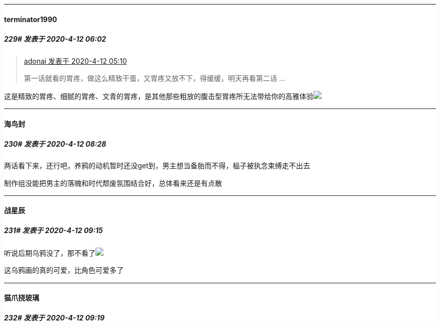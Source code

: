 




*****

####  terminator1990  
##### 229#       发表于 2020-4-12 06:02



<blockquote><a href="httphttps://bbs.saraba1st.com/2b/forum.php?mod=redirect&amp;goto=findpost&amp;pid=47052032&amp;ptid=1823729" target="_blank">adonai 发表于 2020-4-12 05:10</a>

第一话就看的胃疼，做这么精致干蛋，又胃疼又放不下，得缓缓，明天再看第二话 ...</blockquote>
这是精致的胃疼、细腻的胃疼、文青的胃疼，是其他那些粗放的腹击型胃疼所无法带给你的高雅体验<img src="https://static.saraba1st.com/image/smiley/face2017/049.png" referrerpolicy="no-referrer">







*****

####  海鸟封  
##### 230#       发表于 2020-4-12 08:28




两话看下来，还行吧，养鸦的动机暂时还没get到，男主想当备胎而不得，榀子被执念束缚走不出去


制作组没能把男主的落魄和时代颓废氛围结合好，总体看来还是有点散







*****

####  战星辰  
##### 231#       发表于 2020-4-12 09:15




听说后期乌鸦没了，那不看了<img src="https://static.saraba1st.com/image/smiley/face2017/029.png" referrerpolicy="no-referrer">

这乌鸦画的真的可爱，比角色可爱多了







*****

####  猫爪挠玻璃  
##### 232#       发表于 2020-4-12 09:19

